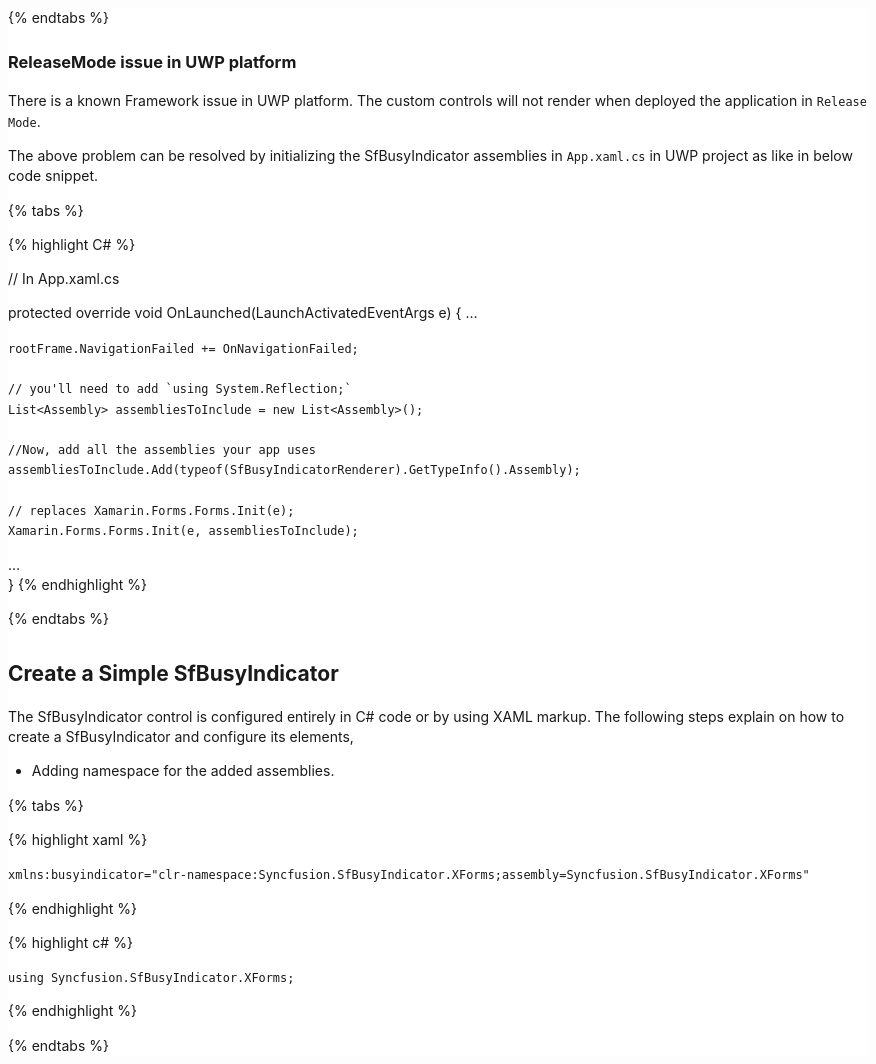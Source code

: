 {% endtabs %}

### ReleaseMode issue in UWP platform

There is a known Framework issue in UWP platform. The custom controls will not render when deployed the application in `Release Mode`.

The above problem can be resolved by initializing the SfBusyIndicator assemblies in `App.xaml.cs` in UWP project as like in below code snippet.

{% tabs %}

{% highlight C# %}

// In App.xaml.cs

protected override void OnLaunched(LaunchActivatedEventArgs e)
{
…

	rootFrame.NavigationFailed += OnNavigationFailed;
		
	// you'll need to add `using System.Reflection;`
	List<Assembly> assembliesToInclude = new List<Assembly>();

	//Now, add all the assemblies your app uses
	assembliesToInclude.Add(typeof(SfBusyIndicatorRenderer).GetTypeInfo().Assembly);

	// replaces Xamarin.Forms.Forms.Init(e);        
	Xamarin.Forms.Forms.Init(e, assembliesToInclude);
		
…     
}
{% endhighlight %}

{% endtabs %}

## Create a Simple SfBusyIndicator 

The SfBusyIndicator control is configured entirely in C# code or by using XAML markup. The following steps explain on how to create a SfBusyIndicator and configure its elements,

* Adding namespace for the added assemblies. 

{% tabs %}

{% highlight xaml %}

	xmlns:busyindicator="clr-namespace:Syncfusion.SfBusyIndicator.XForms;assembly=Syncfusion.SfBusyIndicator.XForms"
	
{% endhighlight %}

{% highlight c# %}

	using Syncfusion.SfBusyIndicator.XForms; 

{% endhighlight %}

{% endtabs %}
